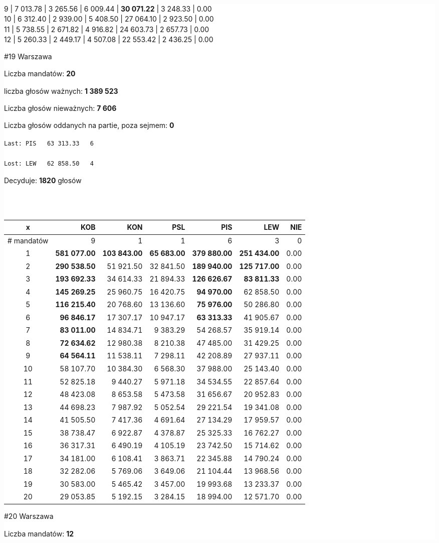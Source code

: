 9	|	7 013.78	|	3 265.56	|	6 009.44	|	**30 071.22**	|	3 248.33	|	0.00	
10	|	6 312.40	|	2 939.00	|	5 408.50	|	27 064.10	|	2 923.50	|	0.00	
11	|	5 738.55	|	2 671.82	|	4 916.82	|	24 603.73	|	2 657.73	|	0.00	
12	|	5 260.33	|	2 449.17	|	4 507.08	|	22 553.42	|	2 436.25	|	0.00	

#19	Warszawa	

Liczba mandatów: **20**

liczba głosów ważnych: **1 389 523**



Liczba głosów nieważnych: **7 606**

Liczba głosów oddanych na partie, poza sejmem: **0**

	Last: PIS	63 313.33	6

	Lost: LEW	62 858.50	4

Decyduje: **1820** głosów




```



```
x|	KOB	|	KON	|	PSL	|	PIS	|	LEW	|	NIE	
:---: |	---:	|	---:	|	---:	|	---:	|	---:	|	---:	
\# mandatów|	9	|	1	|	1	|	6	|	3	|	0	
1	|	**581 077.00**	|	**103 843.00**	|	**65 683.00**	|	**379 880.00**	|	**251 434.00**	|	0.00	
2	|	**290 538.50**	|	51 921.50	|	32 841.50	|	**189 940.00**	|	**125 717.00**	|	0.00	
3	|	**193 692.33**	|	34 614.33	|	21 894.33	|	**126 626.67**	|	**83 811.33**	|	0.00	
4	|	**145 269.25**	|	25 960.75	|	16 420.75	|	**94 970.00**	|	62 858.50	|	0.00	
5	|	**116 215.40**	|	20 768.60	|	13 136.60	|	**75 976.00**	|	50 286.80	|	0.00	
6	|	**96 846.17**	|	17 307.17	|	10 947.17	|	**63 313.33**	|	41 905.67	|	0.00	
7	|	**83 011.00**	|	14 834.71	|	9 383.29	|	54 268.57	|	35 919.14	|	0.00	
8	|	**72 634.62**	|	12 980.38	|	8 210.38	|	47 485.00	|	31 429.25	|	0.00	
9	|	**64 564.11**	|	11 538.11	|	7 298.11	|	42 208.89	|	27 937.11	|	0.00	
10	|	58 107.70	|	10 384.30	|	6 568.30	|	37 988.00	|	25 143.40	|	0.00	
11	|	52 825.18	|	9 440.27	|	5 971.18	|	34 534.55	|	22 857.64	|	0.00	
12	|	48 423.08	|	8 653.58	|	5 473.58	|	31 656.67	|	20 952.83	|	0.00	
13	|	44 698.23	|	7 987.92	|	5 052.54	|	29 221.54	|	19 341.08	|	0.00	
14	|	41 505.50	|	7 417.36	|	4 691.64	|	27 134.29	|	17 959.57	|	0.00	
15	|	38 738.47	|	6 922.87	|	4 378.87	|	25 325.33	|	16 762.27	|	0.00	
16	|	36 317.31	|	6 490.19	|	4 105.19	|	23 742.50	|	15 714.62	|	0.00	
17	|	34 181.00	|	6 108.41	|	3 863.71	|	22 345.88	|	14 790.24	|	0.00	
18	|	32 282.06	|	5 769.06	|	3 649.06	|	21 104.44	|	13 968.56	|	0.00	
19	|	30 583.00	|	5 465.42	|	3 457.00	|	19 993.68	|	13 233.37	|	0.00	
20	|	29 053.85	|	5 192.15	|	3 284.15	|	18 994.00	|	12 571.70	|	0.00	

#20	Warszawa	

Liczba mandatów: **12**
